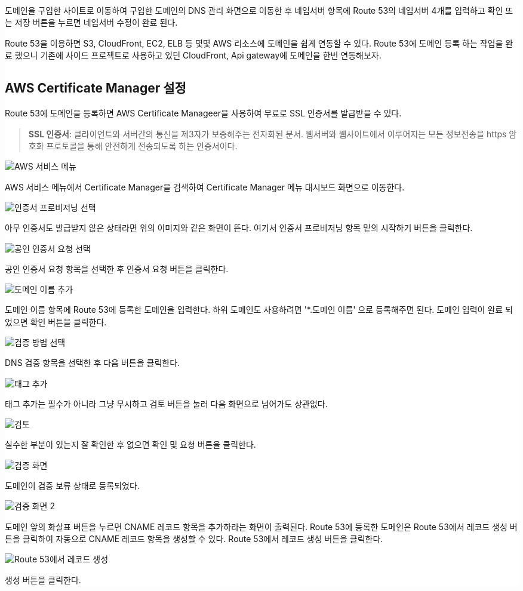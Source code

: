 도메인을 구입한 사이트로 이동하여 구입한 도메인의 DNS 관리 화면으로 이동한 후 네임서버 항목에 Route 53의 네임서버 4개를 입력하고 확인 또는 저장 버튼을 누르면 네임서버 수정이 완료 된다.

Route 53을 이용하면 S3, CloudFront, EC2, ELB 등 몇몇 AWS 리소스에 도메인을 쉽게 연동할 수 있다. Route 53에 도메인 등록 하는 작업을 완료 했으니 기존에 사이드 프로젝트로 사용하고 있던 CloudFront, Api gateway에 도메인을 한번 연동해보자.

## AWS Certificate Manager 설정

Route 53에 도메인을 등록하면 AWS Certificate Manageer을 사용하여 무료로 SSL 인증서를 발급받을 수 있다.

> **SSL 인증서**: 클라이언트와 서버간의 통신을 제3자가 보증해주는 전자화된 문서. 웹서버와 웹사이트에서 이루어지는 모든 정보전송을 https 암호화 프로토콜을 통해 안전하게 전송되도록 하는 인증서이다.

![AWS 서비스 메뉴](/images/posts/aws-route-53-6.png)

AWS 서비스 메뉴에서 Certificate Manager을 검색하여 Certificate Manager 메뉴 대시보드 화면으로 이동한다.

![인증서 프로비저닝 선택](/images/posts/aws-route-53-7.png)

아무 인증서도 발급받지 않은 상태라면 위의 이미지와 같은 화면이 뜬다. 여기서 인증서 프로비저닝 항목 밑의 시작하기 버튼을 클릭한다.

![공인 인증서 요청 선택](/images/posts/aws-route-53-8.png)

공인 인증서 요청 항목을 선택한 후 인증서 요청 버튼을 클릭한다.

![도메인 이름 추가](/images/posts/aws-route-53-9.png)

도메인 이름 항목에 Route 53에 등록한 도메인을 입력한다. 하위 도메인도 사용하려면 '\*.도메인 이름' 으로 등록해주면 된다. 도메인 입력이 완료 되었으면 확인 버튼을 클릭한다.

![검증 방법 선택](/images/posts/aws-route-53-10.png)

DNS 검증 항목을 선택한 후 다음 버튼을 클릭한다.

![태그 추가](/images/posts/aws-route-53-11.png)

태그 추가는 필수가 아니라 그냥 무시하고 검토 버튼을 눌러 다음 화면으로 넘어가도 상관없다.

![검토](/images/posts/aws-route-53-12.png)

실수한 부분이 있는지 잘 확인한 후 없으면 확인 및 요청 버튼을 클릭한다.

![검증 화면](/images/posts/aws-route-53-13.png)

도메인이 검증 보류 상태로 등록되었다.

![검증 화면 2](/images/posts/aws-route-53-14.png)

도메인 앞의 화살표 버튼을 누르면 CNAME 레코드 항목을 추가하라는 화면이 출력된다. Route 53에 등록한 도메인은 Route 53에서 레코드 생성 버튼을 클릭하여 자동으로 CNAME 레코드 항목을 생성할 수 있다. Route 53에서 레코드 생성 버튼을 클릭한다.

![Route 53에서 레코드 생성](/images/posts/aws-route-53-15.png)

생성 버튼을 클릭한다.
